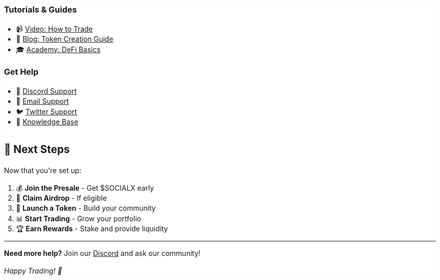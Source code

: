 ### Tutorials & Guides

- 📹 [Video: How to Trade](https://youtube.com/socialx)
- 📝 [Blog: Token Creation Guide](https://blog.socialx.io)
- 🎓 [Academy: DeFi Basics](https://academy.socialx.io)

### Get Help

- 💬 [Discord Support](https://discord.gg/socialx)
- 📧 [Email Support](mailto:support@socialx.io)
- 🐦 [Twitter Support](https://twitter.com/socialx)
- 📖 [Knowledge Base](https://help.socialx.io)

## 🎯 Next Steps

Now that you're set up:

1. 💰 **Join the Presale** - Get $SOCIALX early
2. 🎁 **Claim Airdrop** - If eligible
3. 🌟 **Launch a Token** - Build your community
4. 📊 **Start Trading** - Grow your portfolio
5. 🏆 **Earn Rewards** - Stake and provide liquidity

---

**Need more help?** Join our [Discord](https://discord.gg/socialx) and ask our community!

*Happy Trading! 🚀*